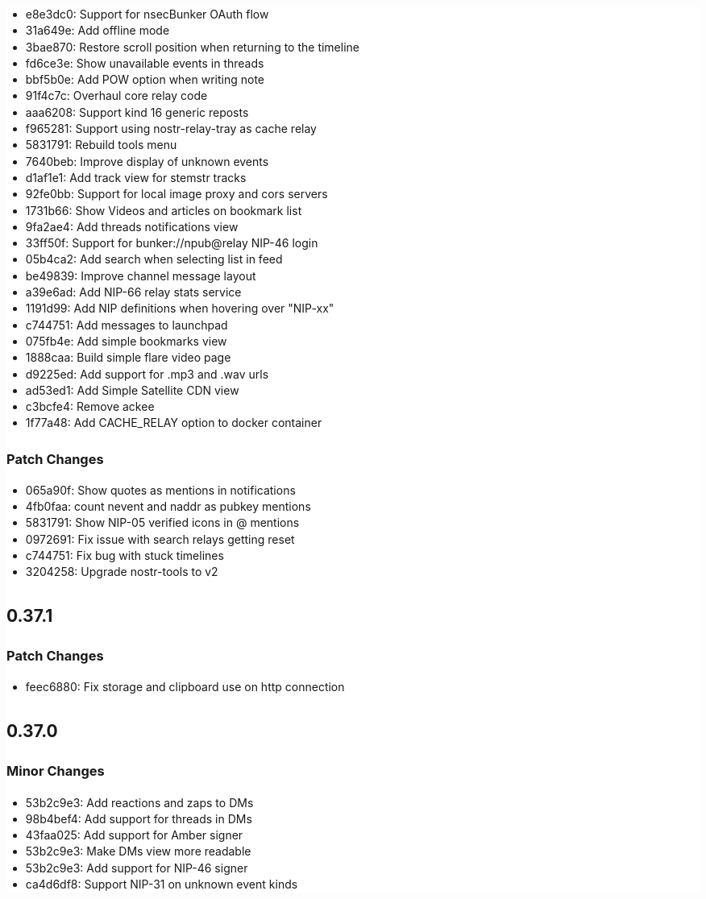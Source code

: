 - e8e3dc0: Support for nsecBunker OAuth flow
- 31a649e: Add offline mode
- 3bae870: Restore scroll position when returning to the timeline
- fd6ce3e: Show unavailable events in threads
- bbf5b0e: Add POW option when writing note
- 91f4c7c: Overhaul core relay code
- aaa6208: Support kind 16 generic reposts
- f965281: Support using nostr-relay-tray as cache relay
- 5831791: Rebuild tools menu
- 7640beb: Improve display of unknown events
- d1af1e1: Add track view for stemstr tracks
- 92fe0bb: Support for local image proxy and cors servers
- 1731b66: Show Videos and articles on bookmark list
- 9fa2ae4: Add threads notifications view
- 33ff50f: Support for bunker://npub@relay NIP-46 login
- 05b4ca2: Add search when selecting list in feed
- be49839: Improve channel message layout
- a39e6ad: Add NIP-66 relay stats service
- 1191d99: Add NIP definitions when hovering over "NIP-xx"
- c744751: Add messages to launchpad
- 075fb4e: Add simple bookmarks view
- 1888caa: Build simple flare video page
- d9225ed: Add support for .mp3 and .wav urls
- ad53ed1: Add Simple Satellite CDN view
- c3bcfe4: Remove ackee
- 1f77a48: Add CACHE_RELAY option to docker container

### Patch Changes

- 065a90f: Show quotes as mentions in notifications
- 4fb0faa: count nevent and naddr as pubkey mentions
- 5831791: Show NIP-05 verified icons in @ mentions
- 0972691: Fix issue with search relays getting reset
- c744751: Fix bug with stuck timelines
- 3204258: Upgrade nostr-tools to v2

## 0.37.1

### Patch Changes

- feec6880: Fix storage and clipboard use on http connection

## 0.37.0

### Minor Changes

- 53b2c9e3: Add reactions and zaps to DMs
- 98b4bef4: Add support for threads in DMs
- 43faa025: Add support for Amber signer
- 53b2c9e3: Make DMs view more readable
- 53b2c9e3: Add support for NIP-46 signer
- ca4d6df8: Support NIP-31 on unknown event kinds
